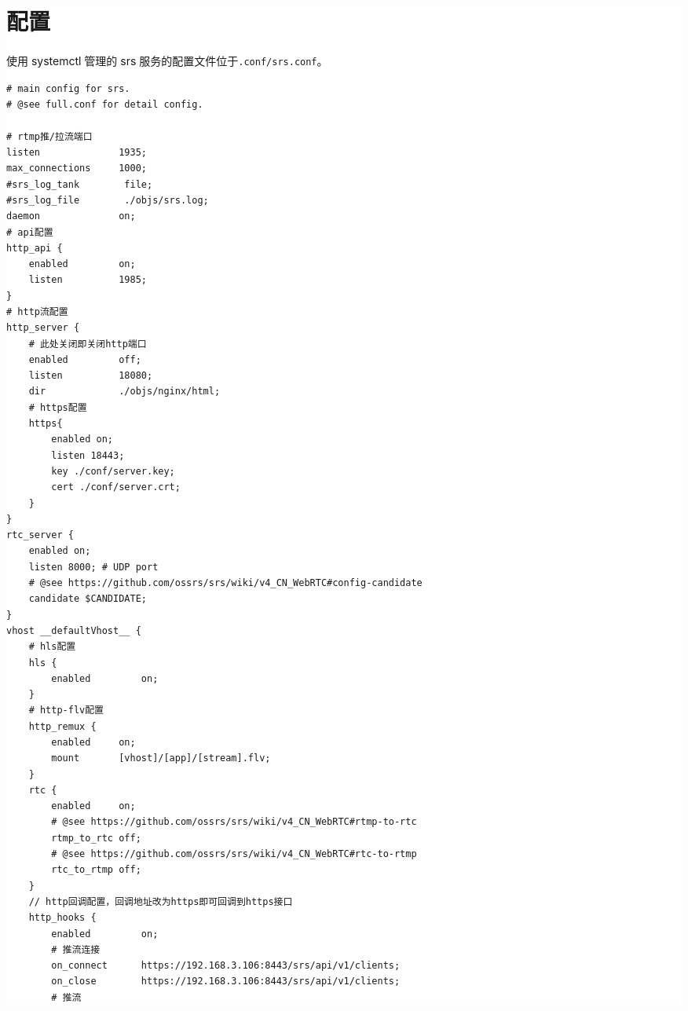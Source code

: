 # 配置

使用 systemctl 管理的 srs 服务的配置文件位于`.conf/srs.conf`。

```nginx
# main config for srs.
# @see full.conf for detail config.

# rtmp推/拉流端口
listen              1935;
max_connections     1000;
#srs_log_tank        file;
#srs_log_file        ./objs/srs.log;
daemon              on;
# api配置
http_api {
    enabled         on;
    listen          1985;
}
# http流配置
http_server {
	# 此处关闭即关闭http端口
    enabled         off;
    listen          18080;
    dir             ./objs/nginx/html;
    # https配置
	https{
		enabled on;
		listen 18443;
        key ./conf/server.key;
        cert ./conf/server.crt;
	}
}
rtc_server {
    enabled on;
    listen 8000; # UDP port
    # @see https://github.com/ossrs/srs/wiki/v4_CN_WebRTC#config-candidate
    candidate $CANDIDATE;
}
vhost __defaultVhost__ {
	# hls配置
    hls {
        enabled         on;
    }
    # http-flv配置
    http_remux {
        enabled     on;
        mount       [vhost]/[app]/[stream].flv;
    }
    rtc {
        enabled     on;
        # @see https://github.com/ossrs/srs/wiki/v4_CN_WebRTC#rtmp-to-rtc
        rtmp_to_rtc off;
        # @see https://github.com/ossrs/srs/wiki/v4_CN_WebRTC#rtc-to-rtmp
        rtc_to_rtmp off;
    }
    // http回调配置，回调地址改为https即可回调到https接口
    http_hooks {
        enabled         on;
        # 推流连接
        on_connect      https://192.168.3.106:8443/srs/api/v1/clients;
        on_close        https://192.168.3.106:8443/srs/api/v1/clients;
        # 推流
```